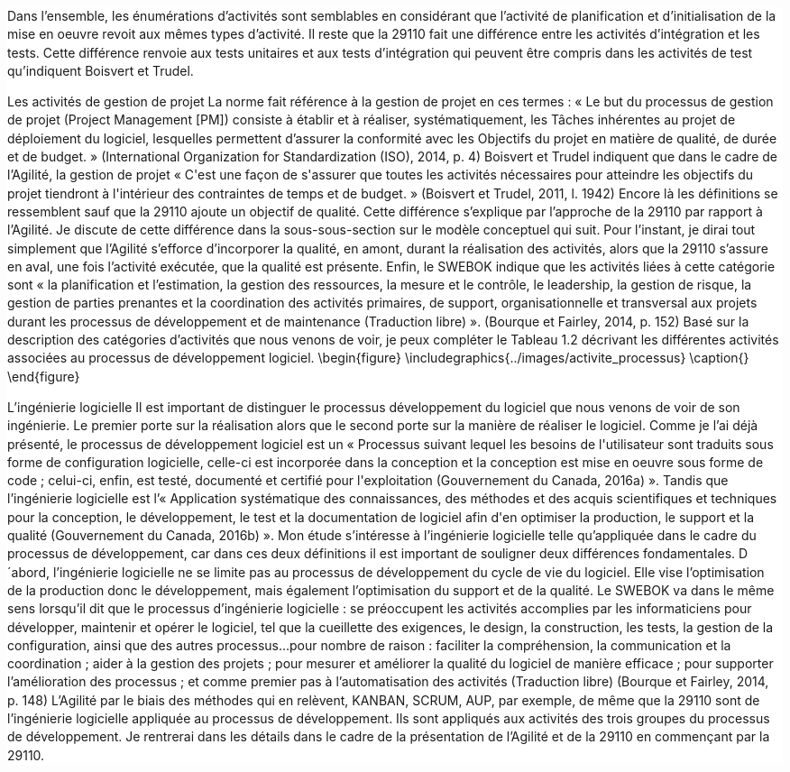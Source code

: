 Dans l’ensemble, les énumérations d’activités sont semblables en considérant que l’activité de planification et d’initialisation de la mise en oeuvre revoit aux mêmes types d’activité. Il reste que la 29110 fait une différence entre les activités d’intégration et les tests. Cette différence renvoie aux tests unitaires et aux tests d’intégration qui peuvent être compris dans les activités de test qu’indiquent Boisvert et Trudel.
 
 Les activités de gestion de projet
 La norme fait référence à la gestion de projet en ces termes :
 « Le but du processus de gestion de projet (Project Management [PM]) consiste à établir et à réaliser, systématiquement, les Tâches inhérentes au projet de déploiement du logiciel, lesquelles permettent d’assurer la conformité avec les Objectifs du projet en matière de qualité, de durée et de budget. » (International Organization for Standardization (ISO), 2014, p. 4)
 Boisvert et Trudel indiquent que dans le cadre de l’Agilité, la gestion de projet « C'est une façon de s'assurer que toutes les activités nécessaires pour atteindre les objectifs du projet tiendront à l'intérieur des contraintes de temps et de budget. » (Boisvert et Trudel, 2011, l. 1942)
 Encore là les définitions se ressemblent sauf que la 29110 ajoute un objectif de qualité. Cette différence s’explique par l’approche de la 29110 par rapport à l’Agilité. Je discute de cette différence dans la sous-sous-section sur le modèle conceptuel qui suit. Pour l’instant, je dirai tout simplement que l’Agilité s’efforce d’incorporer la qualité, en amont, durant la réalisation des activités, alors que la 29110 s’assure en aval, une fois l’activité exécutée, que la qualité est présente.
 Enfin, le SWEBOK indique que les activités liées à cette catégorie sont « la planification et l’estimation, la gestion des ressources, la mesure et le contrôle, le leadership, la gestion de risque, la gestion de parties prenantes et la coordination des activités primaires, de support, organisationnelle et transversal aux projets durant les processus de développement et de maintenance (Traduction libre) ». (Bourque et Fairley, 2014, p. 152)
 Basé sur la description des catégories d’activités que nous venons de voir, je peux compléter le Tableau 1.2 décrivant les différentes activités associées au processus de développement logiciel.
 \begin{figure}
 \includegraphics{../images/activite_processus}
 \caption{}
 \end{figure}
 
 L’ingénierie logicielle
 Il est important de distinguer le processus développement du logiciel que nous venons de voir de son ingénierie. Le premier porte sur la réalisation alors que le second porte sur la manière de réaliser le logiciel.
 Comme je l’ai déjà présenté, le processus de développement logiciel est un « Processus suivant lequel les besoins de l'utilisateur sont traduits sous forme de configuration logicielle, celle-ci est incorporée dans la conception et la conception est mise en oeuvre sous forme de code ; celui-ci, enfin, est testé, documenté et certifié pour l'exploitation (Gouvernement du Canada, 2016a) ». Tandis que l’ingénierie logicielle est l’« Application systématique des connaissances, des méthodes et des acquis scientifiques et techniques pour la conception, le développement, le test et la documentation de logiciel afin d'en optimiser la production, le support et la qualité (Gouvernement du Canada, 2016b) ».
 Mon étude s’intéresse à l’ingénierie logicielle telle qu’appliquée dans le cadre du processus de développement, car dans ces deux définitions il est important de souligner deux différences fondamentales. D´abord, l’ingénierie logicielle ne se limite pas au processus de développement du cycle de vie du logiciel. Elle vise l’optimisation de la production donc le développement, mais également l’optimisation du support et de la qualité. Le SWEBOK va dans le même sens lorsqu’il dit que le processus d’ingénierie logicielle :
 se préoccupent les activités accomplies par les informaticiens pour développer, maintenir et opérer le logiciel, tel que la cueillette des exigences, le design, la construction, les tests, la gestion de la configuration, ainsi que des autres processus...pour nombre de raison : faciliter la compréhension, la communication et la coordination ; aider à la gestion des projets ; pour mesurer et améliorer la qualité du logiciel de manière efficace ; pour supporter l’amélioration des processus ; et comme premier pas à l’automatisation des activités (Traduction libre) (Bourque et Fairley, 2014, p. 148)
 L’Agilité par le biais des méthodes qui en relèvent, KANBAN, SCRUM, AUP, par exemple, de même que la 29110 sont de l’ingénierie logicielle appliquée au processus de développement. Ils sont appliqués aux activités des trois groupes du processus de développement. Je rentrerai dans les détails dans le cadre de la présentation de l’Agilité et de la 29110 en commençant par la 29110.
 
